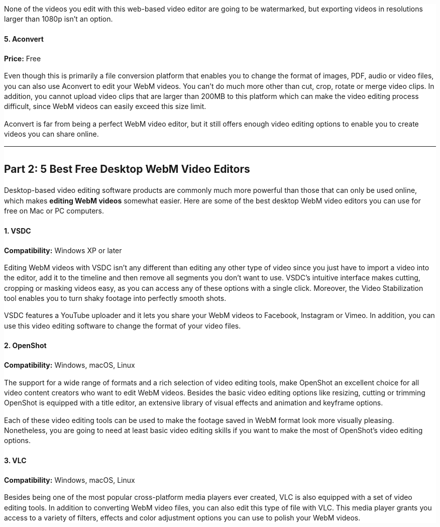 None of the videos you edit with this web-based video editor are going to be watermarked, but exporting videos in resolutions larger than 1080p isn’t an option.

#### 5\. Aconvert

**Price:** Free

Even though this is primarily a file conversion platform that enables you to change the format of images, PDF, audio or video files, you can also use Aconvert to edit your WebM videos. You can’t do much more other than cut, crop, rotate or merge video clips. In addition, you cannot upload video clips that are larger than 200MB to this platform which can make the video editing process difficult, since WebM videos can easily exceed this size limit.

Aconvert is far from being a perfect WebM video editor, but it still offers enough video editing options to enable you to create videos you can share online.

---




## Part 2: 5 Best Free Desktop WebM Video Editors

Desktop-based video editing software products are commonly much more powerful than those that can only be used online, which makes **editing WebM videos** somewhat easier. Here are some of the best desktop WebM video editors you can use for free on Mac or PC computers.

#### 1\. VSDC

**Compatibility:** Windows XP or later

Editing WebM videos with VSDC isn’t any different than editing any other type of video since you just have to import a video into the editor, add it to the timeline and then remove all segments you don’t want to use. VSDC’s intuitive interface makes cutting, cropping or masking videos easy, as you can access any of these options with a single click. Moreover, the Video Stabilization tool enables you to turn shaky footage into perfectly smooth shots.

VSDC features a YouTube uploader and it lets you share your WebM videos to Facebook, Instagram or Vimeo. In addition, you can use this video editing software to change the format of your video files.

#### 2\. OpenShot

**Compatibility:** Windows, macOS, Linux

The support for a wide range of formats and a rich selection of video editing tools, make OpenShot an excellent choice for all video content creators who want to edit WebM videos. Besides the basic video editing options like resizing, cutting or trimming OpenShot is equipped with a title editor, an extensive library of visual effects and animation and keyframe options.

Each of these video editing tools can be used to make the footage saved in WebM format look more visually pleasing. Nonetheless, you are going to need at least basic video editing skills if you want to make the most of OpenShot’s video editing options.

#### 3\. VLC

**Compatibility:** Windows, macOS, Linux

Besides being one of the most popular cross-platform media players ever created, VLC is also equipped with a set of video editing tools. In addition to converting WebM video files, you can also edit this type of file with VLC. This media player grants you access to a variety of filters, effects and color adjustment options you can use to polish your WebM videos.
